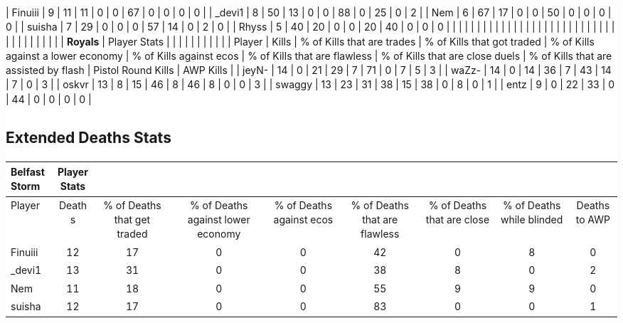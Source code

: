 | Finuiii           |      9       |             11             |             11             |                 0                  |            0            |              67              |                0                |                   0                   |         0          |     0     |
| _devi1            |      8       |             50             |             13             |                 0                  |            0            |              88              |                0                |                  25                   |         0          |     2     |
| Nem               |      6       |             67             |             17             |                 0                  |            0            |              50              |                0                |                   0                   |         0          |     0     |
| suisha            |      7       |             29             |             0              |                 0                  |            0            |              57              |               14                |                   0                   |         2          |     0     |
| Rhyss             |      5       |             40             |             20             |                 0                  |            0            |              20              |               40                |                   0                   |         0          |     0     |
|                   |              |                            |                            |                                    |                         |                              |                                 |                                       |                    |           |
|                   |              |                            |                            |                                    |                         |                              |                                 |                                       |                    |           |
|                   |              |                            |                            |                                    |                         |                              |                                 |                                       |                    |           |
| **Royals**        | Player Stats |                            |                            |                                    |                         |                              |                                 |                                       |                    |           |
| Player            |    Kills     | % of Kills that are trades | % of Kills that got traded | % of Kills against a lower economy | % of Kills against ecos | % of Kills that are flawless | % of Kills that are close duels | % of Kills that are assisted by flash | Pistol Round Kills | AWP Kills |
| jeyN-             |      14      |             0              |             21             |                 29                 |            7            |              71              |                0                |                   7                   |         5          |     3     |
| waZz-             |      14      |             0              |             14             |                 36                 |            7            |              43              |               14                |                   7                   |         0          |     3     |
| oskvr             |      13      |             8              |             15             |                 46                 |            8            |              46              |                8                |                   0                   |         0          |     3     |
| swaggy            |      13      |             23             |             31             |                 38                 |           15            |              38              |                0                |                   8                   |         0          |     1     |
| entz              |      9       |             0              |             22             |                 33                 |            0            |              44              |                0                |                   0                   |         0          |     0     |
## Extended Deaths Stats  

| **Belfast Storm** | Player Stats |                             |                                   |                          |                               |                            |                           |               |
| :- | :-: | :-: | :-: | :-: | :-: | :-: | :-: | :-: |
| Player            |    Deaths    | % of Deaths that get traded | % of Deaths against lower economy | % of Deaths against ecos | % of Deaths that are flawless | % of Deaths that are close | % of Deaths while blinded | Deaths to AWP |
| Finuiii           |      12      |             17              |                 0                 |            0             |              42               |             0              |             8             |       0       |
| _devi1            |      13      |             31              |                 0                 |            0             |              38               |             8              |             0             |       2       |
| Nem               |      11      |             18              |                 0                 |            0             |              55               |             9              |             9             |       0       |
| suisha            |      12      |             17              |                 0                 |            0             |              83               |             0              |             0             |       1       |